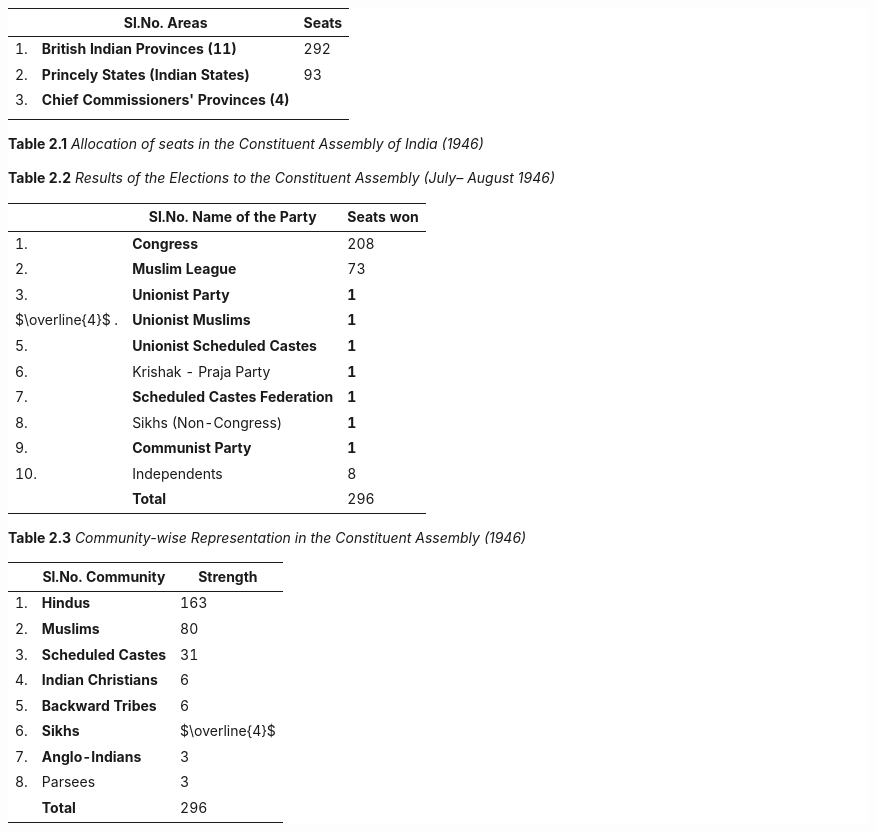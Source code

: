 |    | <b>Sl.No. Areas</b>                       | <b>Seats</b> |
|----|-------------------------------------------|--------------|
| 1. | <b>British Indian Provinces (11)</b>      | 292          |
| 2. | <b>Princely States (Indian States)</b>    | 93           |
| 3. | <b>Chief Commissioners' Provinces (4)</b> |              |
|    |                                           |              |

**Table 2.1** *Allocation of seats in the Constituent Assembly of India (1946)*

**Table 2.2** *Results of the Elections to the Constituent Assembly (July– August 1946)*

|                  | <b>Sl.No. Name of the Party</b>    | <b>Seats won</b> |
|------------------|------------------------------------|------------------|
| 1.               | <b>Congress</b>                    | 208              |
| 2.               | <b>Muslim League</b>               | 73               |
| 3.               | <b>Unionist Party</b>              | $\mathbf{1}$     |
| $\overline{4}$ . | <b>Unionist Muslims</b>            | $\mathbf{1}$     |
| 5.               | <b>Unionist Scheduled Castes</b>   | $\mathbf{1}$     |
| 6.               | Krishak - Praja Party              | $\mathbf{1}$     |
| 7.               | <b>Scheduled Castes Federation</b> | $\mathbf{1}$     |
| 8.               | Sikhs (Non-Congress)               | $\mathbf{1}$     |
| 9.               | <b>Communist Party</b>             | $\mathbf{1}$     |
| 10.              | Independents                       | 8                |
|                  | <b>Total</b>                       | 296              |

**Table 2.3** *Community-wise Representation in the Constituent Assembly (1946)*

|    | <b>Sl.No. Community</b>  | <b>Strength</b> |
|----|--------------------------|-----------------|
| 1. | <b>Hindus</b>            | 163             |
| 2. | <b>Muslims</b>           | 80              |
| 3. | <b>Scheduled Castes</b>  | 31              |
| 4. | <b>Indian Christians</b> | 6               |
| 5. | <b>Backward Tribes</b>   | 6               |
| 6. | <b>Sikhs</b>             | $\overline{4}$  |
| 7. | <b>Anglo-Indians</b>     | 3               |
| 8. | Parsees                  | 3               |
|    | <b>Total</b>             | 296             |
